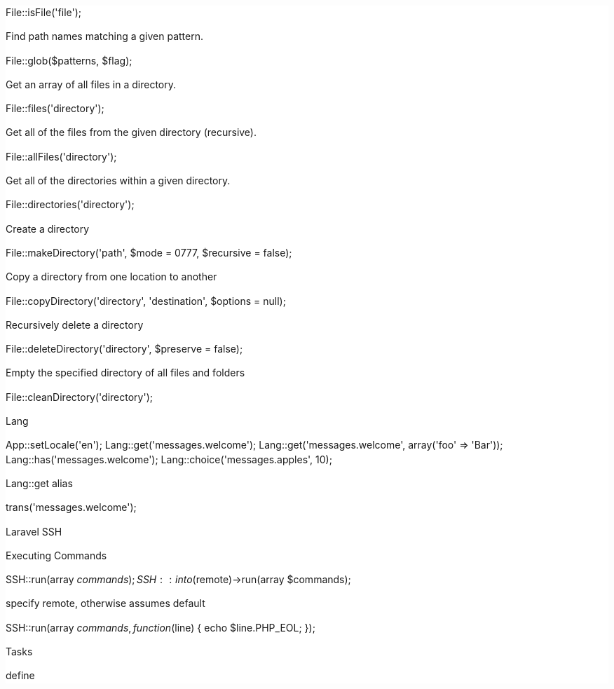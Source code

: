 File::isFile('file');

Find path names matching a given pattern.

File::glob($patterns, $flag);

Get an array of all files in a directory.

File::files('directory');

Get all of the files from the given directory (recursive).

File::allFiles('directory');

Get all of the directories within a given directory.

File::directories('directory');

Create a directory

File::makeDirectory('path', $mode = 0777, $recursive = false);

Copy a directory from one location to another

File::copyDirectory('directory', 'destination', $options = null);

Recursively delete a directory

File::deleteDirectory('directory', $preserve = false);

Empty the specified directory of all files and folders

File::cleanDirectory('directory');

Lang

App::setLocale('en');
Lang::get('messages.welcome');
Lang::get('messages.welcome', array('foo' => 'Bar'));
Lang::has('messages.welcome');
Lang::choice('messages.apples', 10);

Lang::get alias

trans('messages.welcome');

Laravel SSH

Executing Commands

SSH::run(array $commands);
SSH::into($remote)->run(array $commands); 

specify remote, otherwise assumes default

SSH::run(array $commands, function($line)
{
  echo $line.PHP_EOL;
});

Tasks

define
